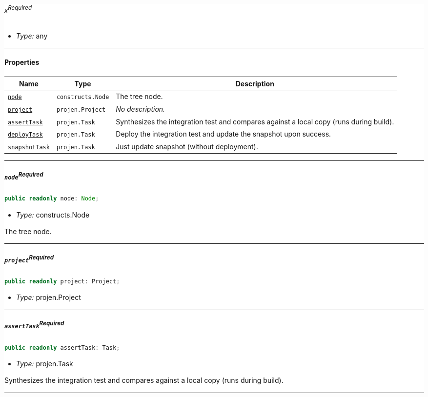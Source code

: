 ###### `x`<sup>Required</sup> <a name="x" id="projen.cdk.IntegrationTestBase.isComponent.parameter.x"></a>

- *Type:* any

---

#### Properties <a name="Properties" id="Properties"></a>

| **Name** | **Type** | **Description** |
| --- | --- | --- |
| <code><a href="#projen.cdk.IntegrationTestBase.property.node">node</a></code> | <code>constructs.Node</code> | The tree node. |
| <code><a href="#projen.cdk.IntegrationTestBase.property.project">project</a></code> | <code>projen.Project</code> | *No description.* |
| <code><a href="#projen.cdk.IntegrationTestBase.property.assertTask">assertTask</a></code> | <code>projen.Task</code> | Synthesizes the integration test and compares against a local copy (runs during build). |
| <code><a href="#projen.cdk.IntegrationTestBase.property.deployTask">deployTask</a></code> | <code>projen.Task</code> | Deploy the integration test and update the snapshot upon success. |
| <code><a href="#projen.cdk.IntegrationTestBase.property.snapshotTask">snapshotTask</a></code> | <code>projen.Task</code> | Just update snapshot (without deployment). |

---

##### `node`<sup>Required</sup> <a name="node" id="projen.cdk.IntegrationTestBase.property.node"></a>

```typescript
public readonly node: Node;
```

- *Type:* constructs.Node

The tree node.

---

##### `project`<sup>Required</sup> <a name="project" id="projen.cdk.IntegrationTestBase.property.project"></a>

```typescript
public readonly project: Project;
```

- *Type:* projen.Project

---

##### `assertTask`<sup>Required</sup> <a name="assertTask" id="projen.cdk.IntegrationTestBase.property.assertTask"></a>

```typescript
public readonly assertTask: Task;
```

- *Type:* projen.Task

Synthesizes the integration test and compares against a local copy (runs during build).

---
